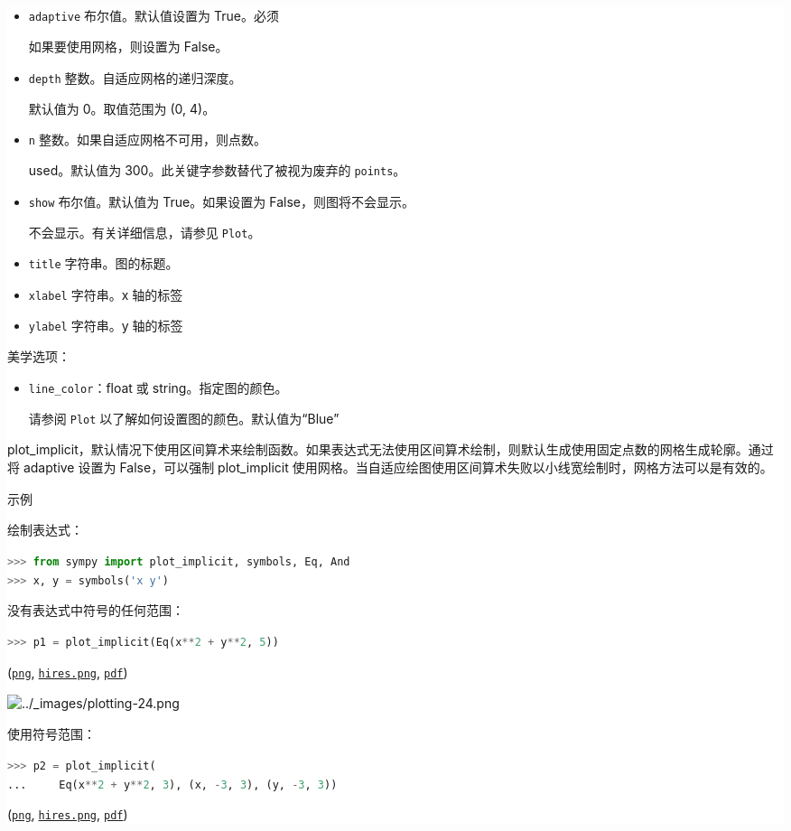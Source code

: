 +   `adaptive` 布尔值。默认值设置为 True。必须

    如果要使用网格，则设置为 False。

+   `depth` 整数。自适应网格的递归深度。

    默认值为 0。取值范围为 (0, 4)。

+   `n` 整数。如果自适应网格不可用，则点数。

    used。默认值为 300。此关键字参数替代了被视为废弃的 `points`。

+   `show` 布尔值。默认值为 True。如果设置为 False，则图将不会显示。

    不会显示。有关详细信息，请参见 `Plot`。

+   `title` 字符串。图的标题。

+   `xlabel` 字符串。x 轴的标签

+   `ylabel` 字符串。y 轴的标签

美学选项：

+   `line_color`：float 或 string。指定图的颜色。

    请参阅 `Plot` 以了解如何设置图的颜色。默认值为“Blue”

plot_implicit，默认情况下使用区间算术来绘制函数。如果表达式无法使用区间算术绘制，则默认生成使用固定点数的网格生成轮廓。通过将 adaptive 设置为 False，可以强制 plot_implicit 使用网格。当自适应绘图使用区间算术失败以小线宽绘制时，网格方法可以是有效的。

示例

绘制表达式：

```py
>>> from sympy import plot_implicit, symbols, Eq, And
>>> x, y = symbols('x y') 
```

没有表达式中符号的任何范围：

```py
>>> p1 = plot_implicit(Eq(x**2 + y**2, 5)) 
```

([`png`](../_downloads/950e4c42a3beff8bac74d47e0f8d8516/plotting-24.png), [`hires.png`](../_downloads/db76a3db1d29ef7f72c47b067c360357/plotting-24.hires.png), [`pdf`](../_downloads/f0b1ed1309beacf065f53d41a069ebe1/plotting-24.pdf))

![../_images/plotting-24.png](../Images/8c9b9c031b12a238f801ea372bfbf02c.png)

使用符号范围：

```py
>>> p2 = plot_implicit(
...     Eq(x**2 + y**2, 3), (x, -3, 3), (y, -3, 3)) 
```

([`png`](../_downloads/76c597139b65debdf0e125c15cd040ca/plotting-25.png), [`hires.png`](../_downloads/4f8a4d280007c46440ecb7e279e1d3cb/plotting-25.hires.png), [`pdf`](../_downloads/e07f3720dbc2048eb106de8a904dcfa9/plotting-25.pdf))
